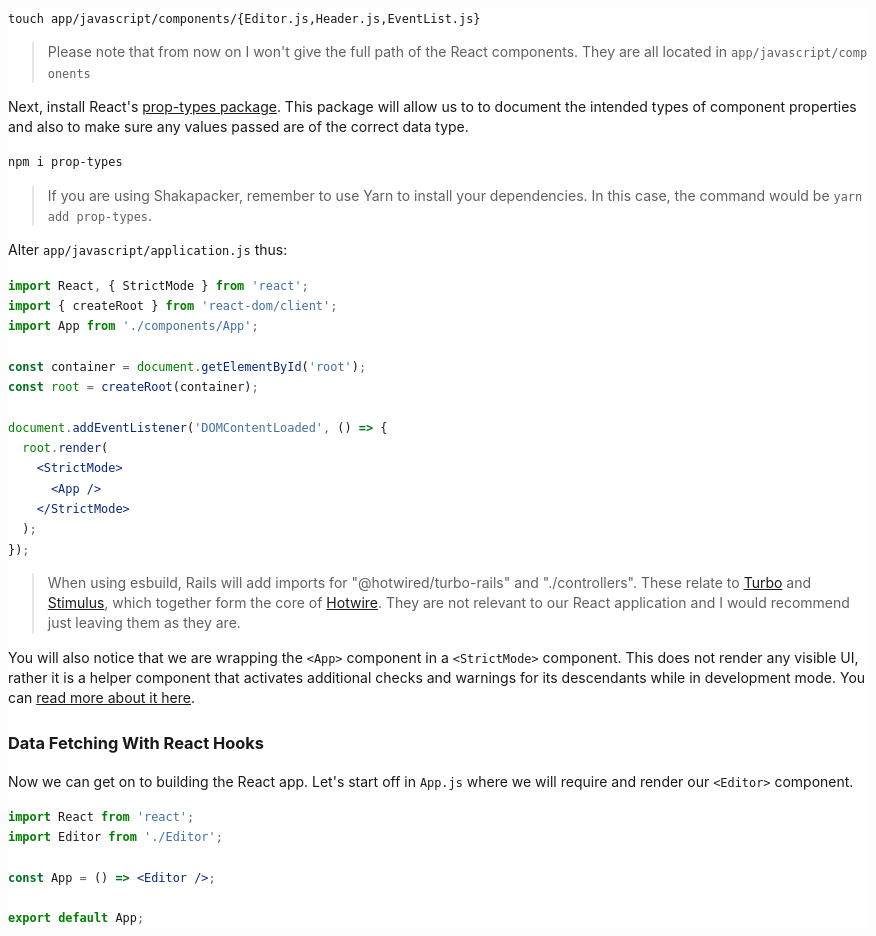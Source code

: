 ```shell
touch app/javascript/components/{Editor.js,Header.js,EventList.js}
```

> Please note that from now on I won't give the full path of the React components. They are all located in `app/javascript/components`

Next, install React's [prop-types package](https://www.npmjs.com/package/prop-types). This package will allow us to to document the intended types of component properties and also to make sure any values passed are of the correct data type.

```shell
npm i prop-types
```

> If you are using Shakapacker, remember to use  Yarn to install your dependencies. In this case, the command would be `yarn add prop-types`.

Alter `app/javascript/application.js` thus:

```jsx
import React, { StrictMode } from 'react';
import { createRoot } from 'react-dom/client';
import App from './components/App';

const container = document.getElementById('root');
const root = createRoot(container);

document.addEventListener('DOMContentLoaded', () => {
  root.render(
    <StrictMode>
      <App />
    </StrictMode>
  );
});
```

> When using esbuild, Rails will add imports for "@hotwired/turbo-rails" and "./controllers". These relate to [Turbo](https://github.com/hotwired/turbo-rails) and [Stimulus](https://github.com/hotwired/stimulus-rails), which together form the core of [Hotwire](https://hotwired.dev/). They are not relevant to our React application and I would recommend just leaving them as they are.

You will also notice that we are wrapping the `<App>` component in a `<StrictMode>` component. This does not render any visible UI, rather it is a helper component that activates additional checks and warnings for its descendants while in development mode. You can [read more about it here](https://reactjs.org/docs/strict-mode.html).

### Data Fetching With React Hooks

Now we can get on to building the React app. Let's start off in `App.js` where we will require and render our `<Editor>` component.

```jsx
import React from 'react';
import Editor from './Editor';

const App = () => <Editor />;

export default App;
```
